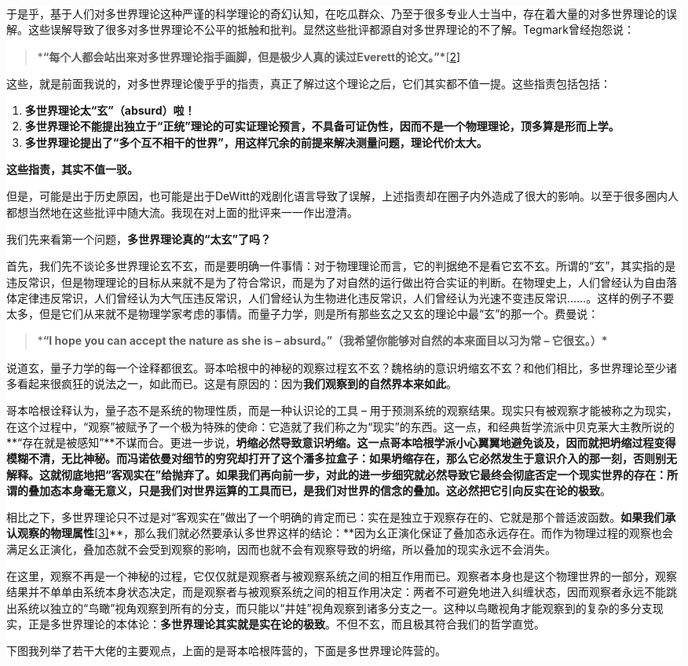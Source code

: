 于是乎，基于人们对多世界理论这种严谨的科学理论的奇幻认知，在吃瓜群众、乃至于很多专业人士当中，存在着大量的对多世界理论的误解。这些误解导致了很多对多世界理论不公平的抵触和批判。显然这些批评都源自对多世界理论的不了解。Tegmark曾经抱怨说：

> ***“每个人都会站出来对多世界理论指手画脚，但是极少人真的读过Everett的论文。”\***[[2\]](https://zhuanlan.zhihu.com/p/54938678#ref_2)

这些，就是前面我说的，对多世界理论傻乎乎的指责，真正了解过这个理论之后，它们其实都不值一提。这些指责包括包括：

1. **多世界理论太“玄”（absurd）啦！**
2. **多世界理论不能提出独立于“正统”理论的可实证理论预言，不具备可证伪性，因而不是一个物理理论，顶多算是形而上学。**
3. **多世界理论提出了“多个互不相干的世界”，用这样冗余的前提来解决测量问题，理论代价太大。**

**这些指责，其实不值一驳。**

但是，可能是出于历史原因，也可能是出于DeWitt的戏剧化语言导致了误解，上述指责却在圈子内外造成了很大的影响。以至于很多圈内人都想当然地在这些批评中随大流。我现在对上面的批评来一一作出澄清。

我们先来看第一个问题，**多世界理论真的“太玄”了吗？**

首先，我们先不谈论多世界理论玄不玄，而是要明确一件事情：对于物理理论而言，它的判据绝不是看它玄不玄。所谓的“玄”，其实指的是违反常识，但是物理理论的目标从来就不是为了符合常识，而是为了对自然的运行做出符合实证的判断。在物理史上，人们曾经认为自由落体定律违反常识，人们曾经认为大气压违反常识，人们曾经认为生物进化违反常识，人们曾经认为光速不变违反常识……。这样的例子不要太多，但是它们从来就不是物理学家考虑的事情。而量子力学，则是所有那些玄之又玄的理论中最“玄”的那一个。费曼说：

> ***“I hope you can accept the nature as she is – absurd。”（我希望你能够对自然的本来面目以习为常 – 它很玄。）\***

说道玄，量子力学的每一个诠释都很玄。哥本哈根中的神秘的观察过程玄不玄？魏格纳的意识坍缩玄不玄？和他们相比，多世界理论至少诸多看起来很疯狂的说法之一，如此而已。这是有原因的：因为**我们观察到的自然界本来如此**。

哥本哈根诠释认为，量子态不是系统的物理性质，而是一种认识论的工具 – 用于预测系统的观察结果。现实只有被观察才能被称之为现实，在这个过程中，“观察”被赋予了一个极为特殊的使命：它造就了我们称之为“现实”的东西。这一点，和经典哲学流派中贝克莱大主教所说的**“存在就是被感知”**不谋而合。更进一步说，**坍缩必然导致意识坍缩。**这一点哥本哈根学派小心翼翼地避免谈及，因而就把坍缩过程变得模糊不清，无比神秘。而冯诺依曼对细节的穷究却打开了这个潘多拉盒子：如果坍缩存在，那么它必然发生于意识介入的那一刻，否则别无解释。这就彻底地把“客观实在”给抛弃了。如果我们再向前一步，对此的进一步细究就必然导致它最终会彻底否定一个现实世界的存在：所谓的叠加态本身毫无意义，只是我们对世界运算的工具而已，是我们对世界的信念的叠加。这必然把它引向**反实在论的极致**。

相比之下，多世界理论只不过是对“客观实在”做出了一个明确的肯定而已：实在是独立于观察存在的、它就是那个普适波函数。**如果我们承认观察的物理属性**[[3\]](https://zhuanlan.zhihu.com/p/54938678#ref_3)**，那么我们就必然要承认多世界这样的结论：**因为幺正演化保证了叠加态永远存在。而作为物理过程的观察也会满足幺正演化，叠加态就不会受到观察的影响，因而也就不会有观察导致的坍缩，所以叠加的现实永远不会消失。

在这里，观察不再是一个神秘的过程，它仅仅就是观察者与被观察系统之间的相互作用而已。观察者本身也是这个物理世界的一部分，观察结果并不单单由系统本身状态决定，而是观察者与被观察系统之间的相互作用决定：两者不可避免地进入纠缠状态，因而观察者永远不能跳出系统以独立的“鸟瞰”视角观察到所有的分支，而只能以“井娃”视角观察到诸多分支之一。这种以鸟瞰视角才能观察到的复杂的多分支现实，正是多世界理论的本体论：**多世界理论其实就是实在论的极致**。不但不玄，而且极其符合我们的哲学直觉。

下图我列举了若干大佬的主要观点，上面的是哥本哈根阵营的，下面是多世界理论阵营的。
